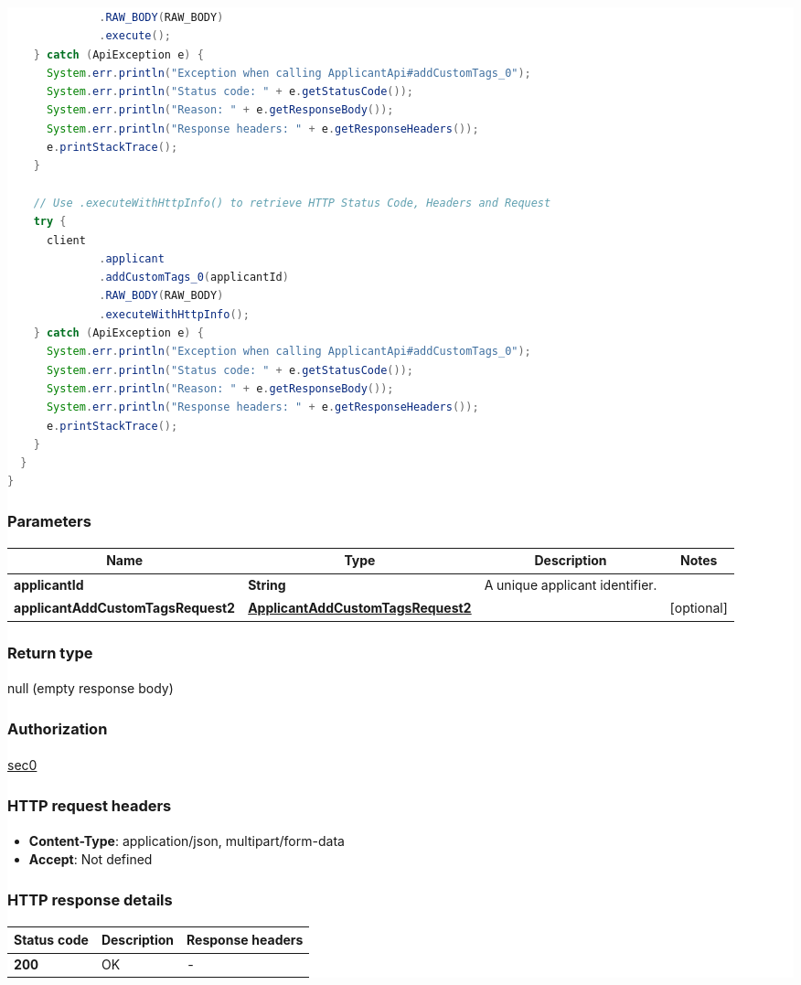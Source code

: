 ```java
              .RAW_BODY(RAW_BODY)
              .execute();
    } catch (ApiException e) {
      System.err.println("Exception when calling ApplicantApi#addCustomTags_0");
      System.err.println("Status code: " + e.getStatusCode());
      System.err.println("Reason: " + e.getResponseBody());
      System.err.println("Response headers: " + e.getResponseHeaders());
      e.printStackTrace();
    }

    // Use .executeWithHttpInfo() to retrieve HTTP Status Code, Headers and Request
    try {
      client
              .applicant
              .addCustomTags_0(applicantId)
              .RAW_BODY(RAW_BODY)
              .executeWithHttpInfo();
    } catch (ApiException e) {
      System.err.println("Exception when calling ApplicantApi#addCustomTags_0");
      System.err.println("Status code: " + e.getStatusCode());
      System.err.println("Reason: " + e.getResponseBody());
      System.err.println("Response headers: " + e.getResponseHeaders());
      e.printStackTrace();
    }
  }
}

```

### Parameters

| Name | Type | Description  | Notes |
|------------- | ------------- | ------------- | -------------|
| **applicantId** | **String**| A unique applicant identifier. | |
| **applicantAddCustomTagsRequest2** | [**ApplicantAddCustomTagsRequest2**](ApplicantAddCustomTagsRequest2.md)|  | [optional] |

### Return type

null (empty response body)

### Authorization

[sec0](../README.md#sec0)

### HTTP request headers

 - **Content-Type**: application/json, multipart/form-data
 - **Accept**: Not defined

### HTTP response details
| Status code | Description | Response headers |
|-------------|-------------|------------------|
| **200** | OK |  -  |
